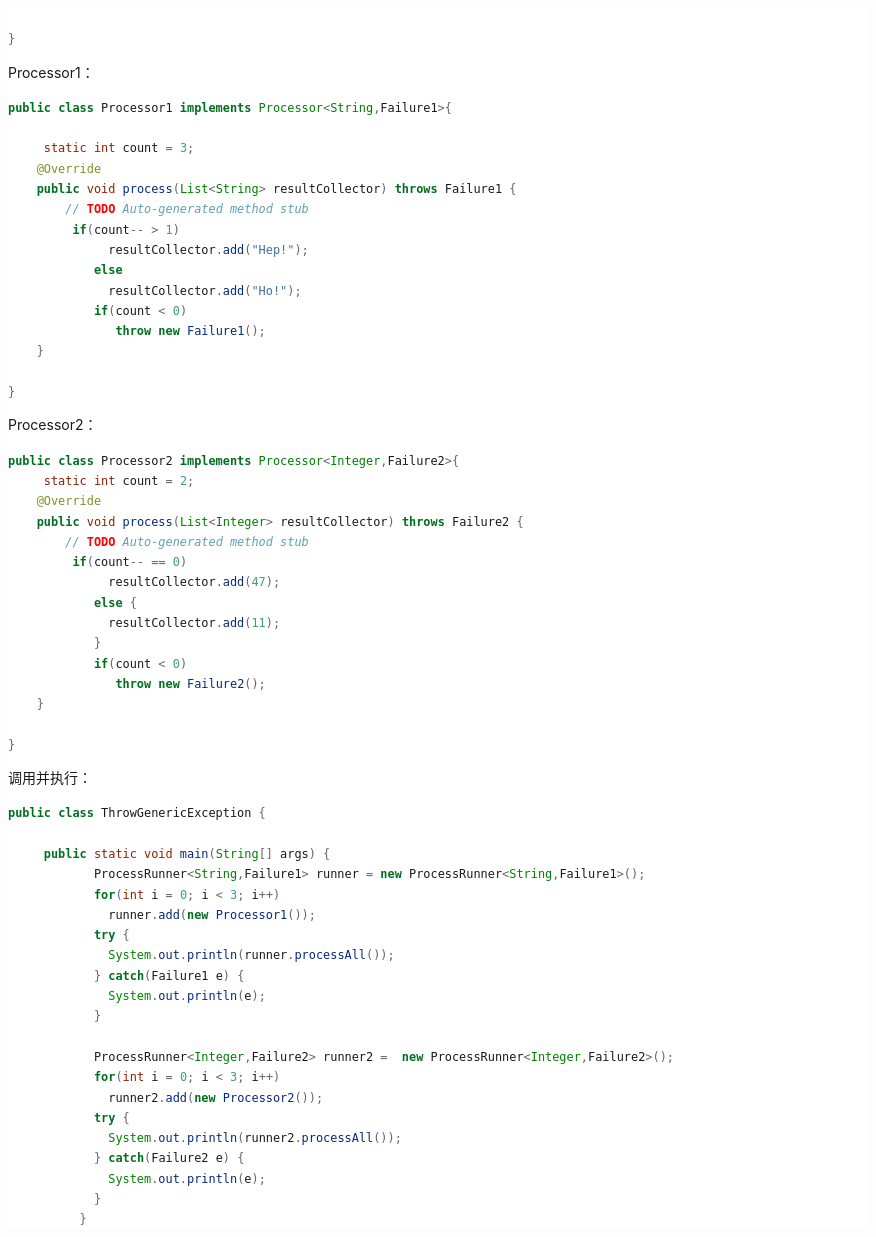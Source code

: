```java

}

```
Processor1：
```java
public class Processor1 implements Processor<String,Failure1>{

	 static int count = 3;
	@Override
	public void process(List<String> resultCollector) throws Failure1 {
		// TODO Auto-generated method stub
		 if(count-- > 1)
		      resultCollector.add("Hep!");
		    else
		      resultCollector.add("Ho!");
		    if(count < 0)
		       throw new Failure1();
	}

}

```
Processor2：
```java
public class Processor2 implements Processor<Integer,Failure2>{
	 static int count = 2;
	@Override
	public void process(List<Integer> resultCollector) throws Failure2 {
		// TODO Auto-generated method stub
		 if(count-- == 0)
		      resultCollector.add(47);
		    else {
		      resultCollector.add(11);
		    }
		    if(count < 0)
		       throw new Failure2();
	}

}
```
调用并执行：
```java
public class ThrowGenericException {

	 public static void main(String[] args) {
		    ProcessRunner<String,Failure1> runner = new ProcessRunner<String,Failure1>();
		    for(int i = 0; i < 3; i++)
		      runner.add(new Processor1());
		    try {
		      System.out.println(runner.processAll());
		    } catch(Failure1 e) {
		      System.out.println(e);
		    }

		    ProcessRunner<Integer,Failure2> runner2 =  new ProcessRunner<Integer,Failure2>();
		    for(int i = 0; i < 3; i++)
		      runner2.add(new Processor2());
		    try {
		      System.out.println(runner2.processAll());
		    } catch(Failure2 e) {
		      System.out.println(e);
		    }
		  }
```